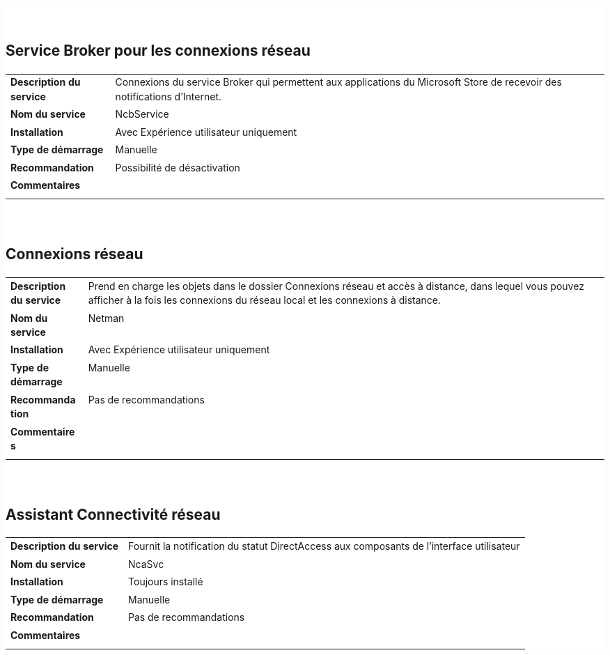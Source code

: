 <br />          

## <a name="network-connection-broker"></a>Service Broker pour les connexions réseau            

| | |           
|---|---|       
|   **Description du service** |   Connexions du service Broker qui permettent aux applications du Microsoft Store de recevoir des notifications d’Internet.
|   **Nom du service**    |   NcbService
|   **Installation**    |   Avec Expérience utilisateur uniquement
|   **Type de démarrage**   |   Manuelle
|   **Recommandation**  |   Possibilité de désactivation
|   **Commentaires**    |   
|||         

<br />          

##  <a name="network-connections"></a>Connexions réseau         

| | |           
|---|---|   
|   **Description du service** |   Prend en charge les objets dans le dossier Connexions réseau et accès à distance, dans lequel vous pouvez afficher à la fois les connexions du réseau local et les connexions à distance.
|   **Nom du service**    |   Netman
|   **Installation**    |   Avec Expérience utilisateur uniquement
|   **Type de démarrage**   |   Manuelle
|   **Recommandation**  | Pas de recommandations   
|   **Commentaires**    |   
|||         

<br />          

##  <a name="network-connectivity-assistant"></a>Assistant Connectivité réseau      

| | |           
|---|---|       
|   **Description du service** |   Fournit la notification du statut DirectAccess aux composants de l’interface utilisateur
|   **Nom du service**    |   NcaSvc
|   **Installation**    |   Toujours installé
|   **Type de démarrage**   |   Manuelle
|   **Recommandation**  | Pas de recommandations   
|   **Commentaires**    |   
|||         
